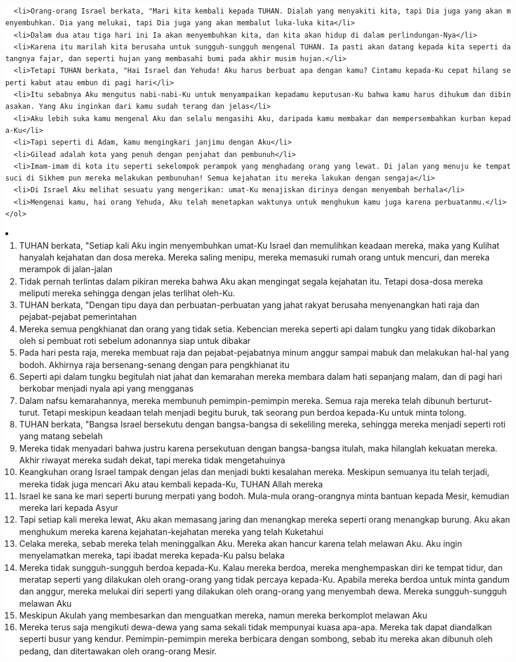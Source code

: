       <li>Orang-orang Israel berkata, "Mari kita kembali kepada TUHAN. Dialah yang menyakiti kita, tapi Dia juga yang akan menyembuhkan. Dia yang melukai, tapi Dia juga yang akan membalut luka-luka kita</li>
      <li>Dalam dua atau tiga hari ini Ia akan menyembuhkan kita, dan kita akan hidup di dalam perlindungan-Nya</li>
      <li>Karena itu marilah kita berusaha untuk sungguh-sungguh mengenal TUHAN. Ia pasti akan datang kepada kita seperti datangnya fajar, dan seperti hujan yang membasahi bumi pada akhir musim hujan.</li>
      <li>Tetapi TUHAN berkata, "Hai Israel dan Yehuda! Aku harus berbuat apa dengan kamu? Cintamu kepada-Ku cepat hilang seperti kabut atau embun di pagi hari</li>
      <li>Itu sebabnya Aku mengutus nabi-nabi-Ku untuk menyampaikan kepadamu keputusan-Ku bahwa kamu harus dihukum dan dibinasakan. Yang Aku inginkan dari kamu sudah terang dan jelas</li>
      <li>Aku lebih suka kamu mengenal Aku dan selalu mengasihi Aku, daripada kamu membakar dan mempersembahkan kurban kepada-Ku</li>
      <li>Tapi seperti di Adam, kamu mengingkari janjimu dengan Aku</li>
      <li>Gilead adalah kota yang penuh dengan penjahat dan pembunuh</li>
      <li>Imam-imam di kota itu seperti sekelompok perampok yang menghadang orang yang lewat. Di jalan yang menuju ke tempat suci di Sikhem pun mereka melakukan pembunuhan! Semua kejahatan itu mereka lakukan dengan sengaja</li>
      <li>Di Israel Aku melihat sesuatu yang mengerikan: umat-Ku menajiskan dirinya dengan menyembah berhala</li>
      <li>Mengenai kamu, hai orang Yehuda, Aku telah menetapkan waktunya untuk menghukum kamu juga karena perbuatanmu.</li>
    </ol>
  </li>
  <li>
    <ol>
      <li>TUHAN berkata, "Setiap kali Aku ingin menyembuhkan umat-Ku Israel dan memulihkan keadaan mereka, maka yang Kulihat hanyalah kejahatan dan dosa mereka. Mereka saling menipu, mereka memasuki rumah orang untuk mencuri, dan mereka merampok di jalan-jalan</li>
      <li>Tidak pernah terlintas dalam pikiran mereka bahwa Aku akan mengingat segala kejahatan itu. Tetapi dosa-dosa mereka meliputi mereka sehingga dengan jelas terlihat oleh-Ku.</li>
      <li>TUHAN berkata, "Dengan tipu daya dan perbuatan-perbuatan yang jahat rakyat berusaha menyenangkan hati raja dan pejabat-pejabat pemerintahan</li>
      <li>Mereka semua pengkhianat dan orang yang tidak setia. Kebencian mereka seperti api dalam tungku yang tidak dikobarkan oleh si pembuat roti sebelum adonannya siap untuk dibakar</li>
      <li>Pada hari pesta raja, mereka membuat raja dan pejabat-pejabatnya minum anggur sampai mabuk dan melakukan hal-hal yang bodoh. Akhirnya raja bersenang-senang dengan para pengkhianat itu</li>
      <li>Seperti api dalam tungku begitulah niat jahat dan kemarahan mereka membara dalam hati sepanjang malam, dan di pagi hari berkobar menjadi nyala api yang mengganas</li>
      <li>Dalam nafsu kemarahannya, mereka membunuh pemimpin-pemimpin mereka. Semua raja mereka telah dibunuh berturut-turut. Tetapi meskipun keadaan telah menjadi begitu buruk, tak seorang pun berdoa kepada-Ku untuk minta tolong.</li>
      <li>TUHAN berkata, "Bangsa Israel bersekutu dengan bangsa-bangsa di sekeliling mereka, sehingga mereka menjadi seperti roti yang matang sebelah</li>
      <li>Mereka tidak menyadari bahwa justru karena persekutuan dengan bangsa-bangsa itulah, maka hilanglah kekuatan mereka. Akhir riwayat mereka sudah dekat, tapi mereka tidak mengetahuinya</li>
      <li>Keangkuhan orang Israel tampak dengan jelas dan menjadi bukti kesalahan mereka. Meskipun semuanya itu telah terjadi, mereka tidak juga mencari Aku atau kembali kepada-Ku, TUHAN Allah mereka</li>
      <li>Israel ke sana ke mari seperti burung merpati yang bodoh. Mula-mula orang-orangnya minta bantuan kepada Mesir, kemudian mereka lari kepada Asyur</li>
      <li>Tapi setiap kali mereka lewat, Aku akan memasang jaring dan menangkap mereka seperti orang menangkap burung. Aku akan menghukum mereka karena kejahatan-kejahatan mereka yang telah Kuketahui</li>
      <li>Celaka mereka, sebab mereka telah meninggalkan Aku. Mereka akan hancur karena telah melawan Aku. Aku ingin menyelamatkan mereka, tapi ibadat mereka kepada-Ku palsu belaka</li>
      <li>Mereka tidak sungguh-sungguh berdoa kepada-Ku. Kalau mereka berdoa, mereka menghempaskan diri ke tempat tidur, dan meratap seperti yang dilakukan oleh orang-orang yang tidak percaya kepada-Ku. Apabila mereka berdoa untuk minta gandum dan anggur, mereka melukai diri seperti yang dilakukan oleh orang-orang yang menyembah dewa. Mereka sungguh-sungguh melawan Aku</li>
      <li>Meskipun Akulah yang membesarkan dan menguatkan mereka, namun mereka berkomplot melawan Aku</li>
      <li>Mereka terus saja mengikuti dewa-dewa yang sama sekali tidak mempunyai kuasa apa-apa. Mereka tak dapat diandalkan seperti busur yang kendur. Pemimpin-pemimpin mereka berbicara dengan sombong, sebab itu mereka akan dibunuh oleh pedang, dan ditertawakan oleh orang-orang Mesir.</li>
    </ol>